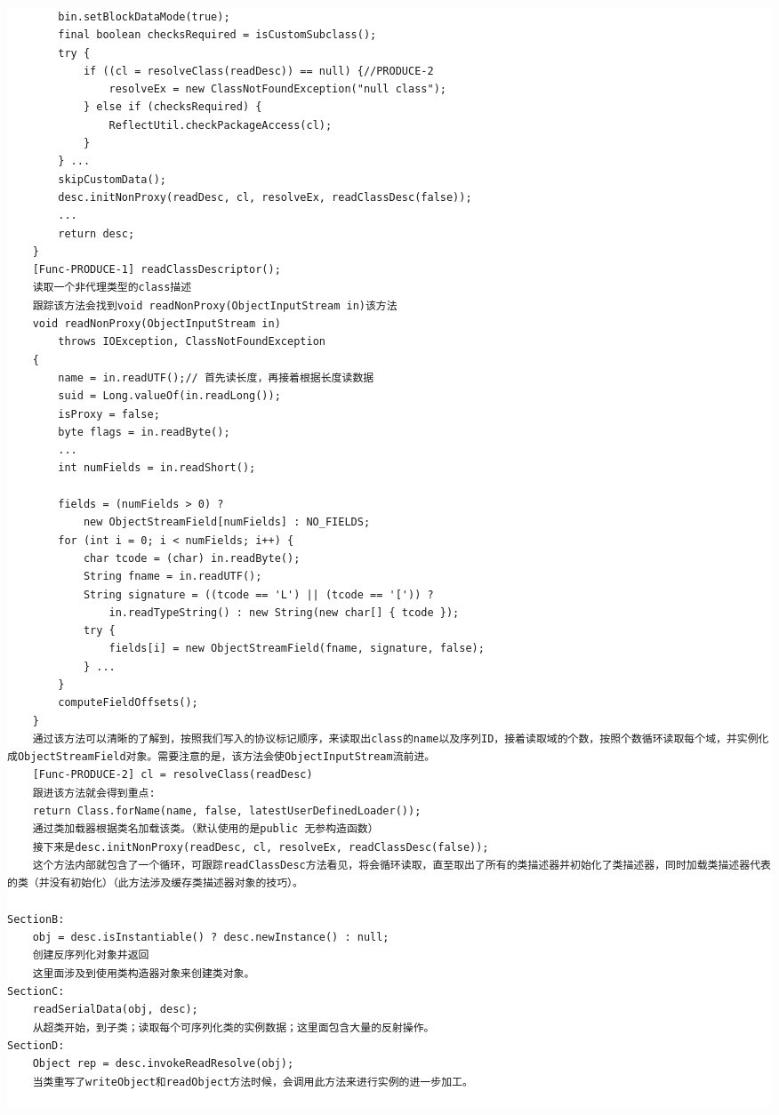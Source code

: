 ```
        bin.setBlockDataMode(true);
        final boolean checksRequired = isCustomSubclass();
        try {
            if ((cl = resolveClass(readDesc)) == null) {//PRODUCE-2
                resolveEx = new ClassNotFoundException("null class");
            } else if (checksRequired) {
                ReflectUtil.checkPackageAccess(cl);
            }
        } ...
        skipCustomData();
        desc.initNonProxy(readDesc, cl, resolveEx, readClassDesc(false));
        ...
        return desc;
    }
    [Func-PRODUCE-1] readClassDescriptor();
    读取一个非代理类型的class描述
    跟踪该方法会找到void readNonProxy(ObjectInputStream in)该方法
    void readNonProxy(ObjectInputStream in)
        throws IOException, ClassNotFoundException
    {
        name = in.readUTF();// 首先读长度，再接着根据长度读数据
        suid = Long.valueOf(in.readLong());
        isProxy = false;
        byte flags = in.readByte();
        ...
        int numFields = in.readShort();
       
        fields = (numFields > 0) ?
            new ObjectStreamField[numFields] : NO_FIELDS;
        for (int i = 0; i < numFields; i++) {
            char tcode = (char) in.readByte();
            String fname = in.readUTF();
            String signature = ((tcode == 'L') || (tcode == '[')) ?
                in.readTypeString() : new String(new char[] { tcode });
            try {
                fields[i] = new ObjectStreamField(fname, signature, false);
            } ...
        }
        computeFieldOffsets();
    }
    通过该方法可以清晰的了解到，按照我们写入的协议标记顺序，来读取出class的name以及序列ID，接着读取域的个数，按照个数循环读取每个域，并实例化成ObjectStreamField对象。需要注意的是，该方法会使ObjectInputStream流前进。
    [Func-PRODUCE-2] cl = resolveClass(readDesc)
    跟进该方法就会得到重点:
    return Class.forName(name, false, latestUserDefinedLoader());
    通过类加载器根据类名加载该类。（默认使用的是public 无参构造函数）
    接下来是desc.initNonProxy(readDesc, cl, resolveEx, readClassDesc(false));
    这个方法内部就包含了一个循环，可跟踪readClassDesc方法看见，将会循环读取，直至取出了所有的类描述器并初始化了类描述器，同时加载类描述器代表的类（并没有初始化）（此方法涉及缓存类描述器对象的技巧）。
    
SectionB:
    obj = desc.isInstantiable() ? desc.newInstance() : null; 
    创建反序列化对象并返回
    这里面涉及到使用类构造器对象来创建类对象。
SectionC:
    readSerialData(obj, desc);
    从超类开始，到子类；读取每个可序列化类的实例数据；这里面包含大量的反射操作。
SectionD:
    Object rep = desc.invokeReadResolve(obj);
    当类重写了writeObject和readObject方法时候，会调用此方法来进行实例的进一步加工。 
    

```